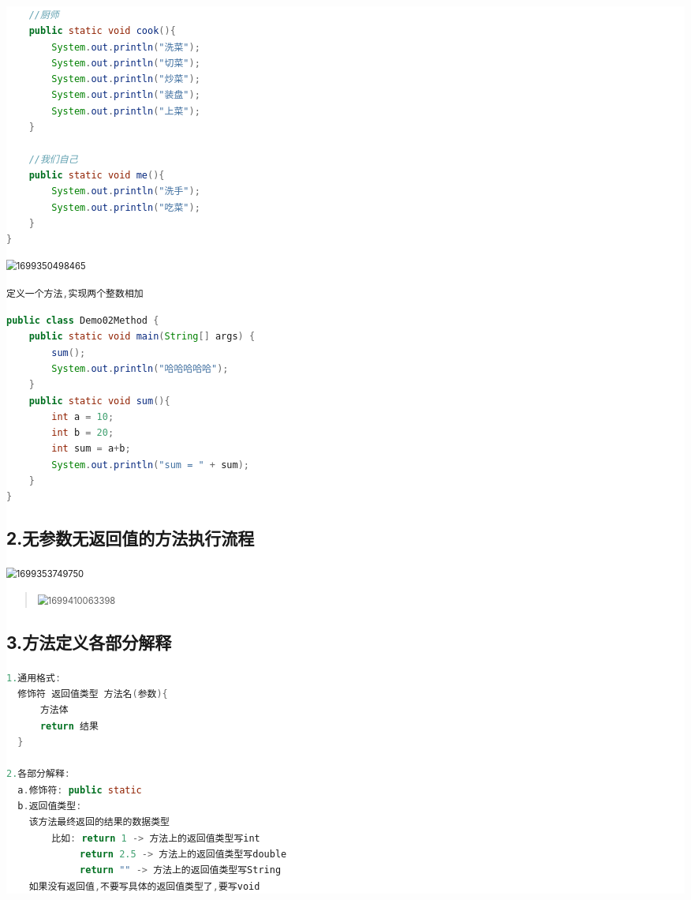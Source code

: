 ```java
    //厨师
    public static void cook(){
        System.out.println("洗菜");
        System.out.println("切菜");
        System.out.println("炒菜");
        System.out.println("装盘");
        System.out.println("上菜");
    }

    //我们自己
    public static void me(){
        System.out.println("洗手");
        System.out.println("吃菜");
    }
}
```

<img src="https://img.xbin.cn/images/2024/02/27-22-44-04f9be.png" alt="1699350498465" style="zoom:80%;" />

```java
定义一个方法,实现两个整数相加
```

```java
public class Demo02Method {
    public static void main(String[] args) {
        sum();
        System.out.println("哈哈哈哈哈");
    }
    public static void sum(){
        int a = 10;
        int b = 20;
        int sum = a+b;
        System.out.println("sum = " + sum);
    }
}

```

## 2.无参数无返回值的方法执行流程

<img src="https://img.xbin.cn/images/2024/02/27-22-44-5f005d.png" alt="1699353749750" style="zoom:80%;" />

> <img src="https://img.xbin.cn/images/2024/02/27-22-44-261359.png" alt="1699410063398" style="zoom:80%;" />

## 3.方法定义各部分解释

```java
1.通用格式:
  修饰符 返回值类型 方法名(参数){
      方法体
      return 结果
  }

2.各部分解释:
  a.修饰符: public static
  b.返回值类型:
    该方法最终返回的结果的数据类型
        比如: return 1 -> 方法上的返回值类型写int
             return 2.5 -> 方法上的返回值类型写double
             return "" -> 方法上的返回值类型写String
    如果没有返回值,不要写具体的返回值类型了,要写void


```